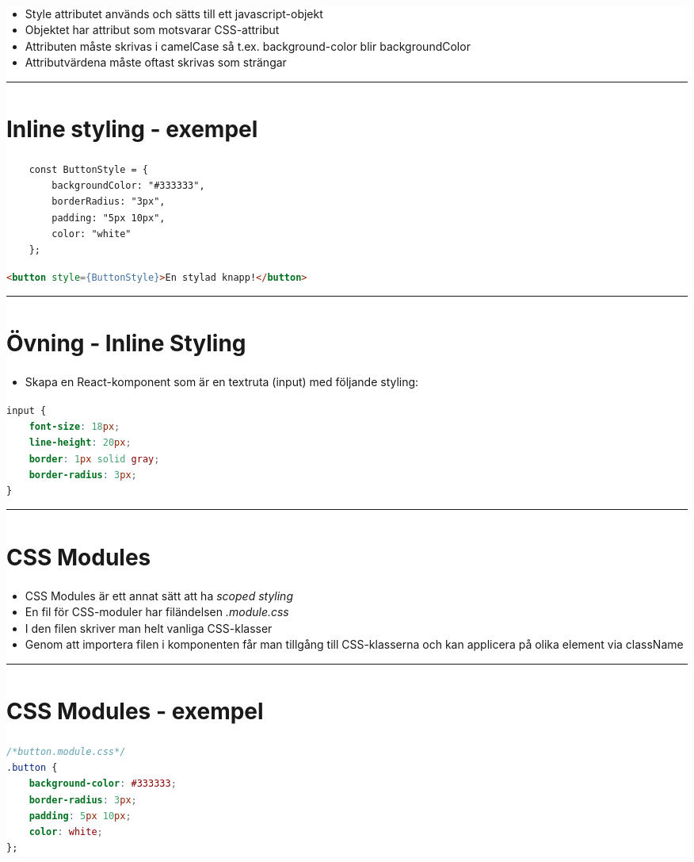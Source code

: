 - Style attributet används och sätts till ett javascript-objekt
- Objektet har attribut som motsvarar CSS-attribut
- Attributen måste skrivas i camelCase så t.ex. background-color blir backgroundColor
- Attributvärdena måste oftast skrivas som strängar

---

# Inline styling - exempel

```tsx
    const ButtonStyle = {
        backgroundColor: "#333333",
        borderRadius: "3px",
        padding: "5px 10px",
        color: "white"
    };
```

```html
<button style={ButtonStyle}>En stylad knapp!</button>
```
---

# Övning - Inline Styling

- Skapa en React-komponent som är en textruta (input) med följande styling:

```css
input {
    font-size: 18px;
    line-height: 20px;
    border: 1px solid gray;
    border-radius: 3px;
}
```

---

# CSS Modules

- CSS Modules är ett annat sätt att ha *scoped styling*
- En fil för CSS-moduler har filändelsen *.module.css*
- I den filen skriver man helt vanliga CSS-klasser
- Genom att importera filen i komponenten får man tillgång till CSS-klasserna och kan applicera på olika element via className

---

# CSS Modules - exempel

```css
/*button.module.css*/
.button {
    background-color: #333333;
    border-radius: 3px;
    padding: 5px 10px;
    color: white;
};
```
